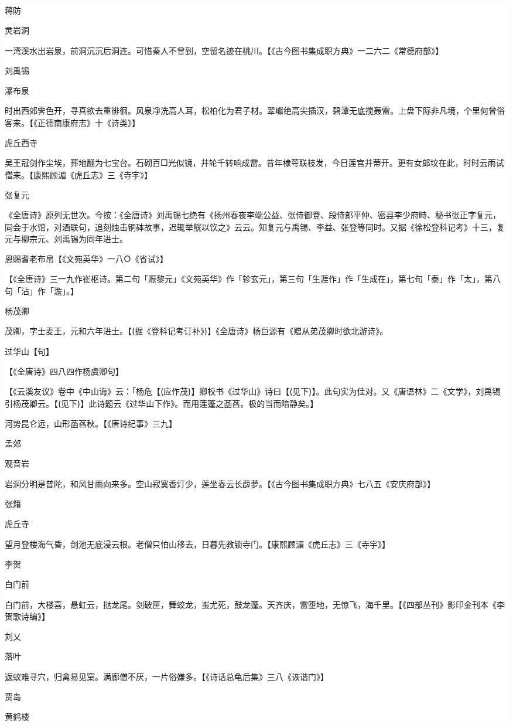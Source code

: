 蒋防  

灵岩洞  

一湾溪水出岩泉，前洞沉沉后洞连。可惜秦人不曾到，空留名迹在桃川。【《古今图书集成职方典》一二六二《常德府部》】  

刘禹锡  

瀑布泉  

时出西郊霁色开，寻真欲去重徘徊。风泉凈洗高人耳，松柏化为君子材。翠巘绝高尖插汉，碧潭无底搅轰雷。上盘下际非凡境，个里何曾俗客来。【《正德南康府志》十《诗类》】  

虎丘西寺  

吴王冠剑作尘埃，葬地翻为七宝台。石砌百□光似镜，井轮千转响成雷。昔年棣萼联枝发，今日莲宫并蒂开。更有女郎坟在此，时时云雨试僧来。【康熙顾湄《虎丘志》三《寺宇》】  

张复元  

《全唐诗》原列无世次。今按：《全唐诗》刘禹锡七绝有《扬州春夜李端公益、张侍御登、段侍郎平仲、密县李少府畤、秘书张正字复元，同会于水馆，对酒联句，追刻烛击铜砵故事，迟辄举觥以饮之》云云。知复元与禹锡、李益、张登等同时。又据《徐松登科记考》十三，复元与柳宗元、刘禹锡为同年进士。  

恩赐耆老布帛【《文苑英华》一八○《省试》】  

【《全唐诗》三一九作崔枢诗。第二句「赈黎元」《文苑英华》作「轸玄元」，第三句「生涯作」作「生成在」，第七句「泰」作「太」，第八句「沾」作「澹」。】  

杨茂卿  

茂卿，字士麦王，元和六年进士。【(据《登科记考订补》)】《全唐诗》杨巨源有《赠从弟茂卿时欲北游诗》。  

过华山【句】  

【《全唐诗》四八四作杨虞卿句】  

【《云溪友议》卷中《中山诲》云：「杨危【(应作茂)】卿校书《过华山》诗曰【(见下)】。此句实为佳对。又《唐语林》二《文学》，刘禹锡引杨茂卿云。【(见下)】此诗题云《过华山下作》。而用莲蓬之菡萏。极的当而暗静矣。】  

河势昆仑远，山形菡萏秋。【《唐诗纪事》三九】  

孟郊  

观音岩  

岩洞分明是普陀，和风甘雨向来多。空山寂寞香灯少，莲坐春云长薜萝。【《古今图书集成职方典》七八五《安庆府部》】  

张籍  

虎丘寺  

望月登楼海气昏，剑池无底浸云根。老僧只怕山移去，日暮先教锁寺门。【康熙顾湄《虎丘志》三《寺宇》】  

李贺  

白门前  

白门前，大楼喜，悬虹云，挞龙尾。剑破匣，舞蛟龙，蚩尤死，鼓龙蓬。天齐庆，雷堕地，无惊飞，海千里。【《四部丛刊》影印金刊本《李贺歌诗编》】  

刘乂  

落叶  

返蚁难寻穴，归禽易见窠。满廊僧不厌，一片俗嫌多。【《诗话总龟后集》三八《诙谐门》】  

贾岛  

黄鹤楼  
